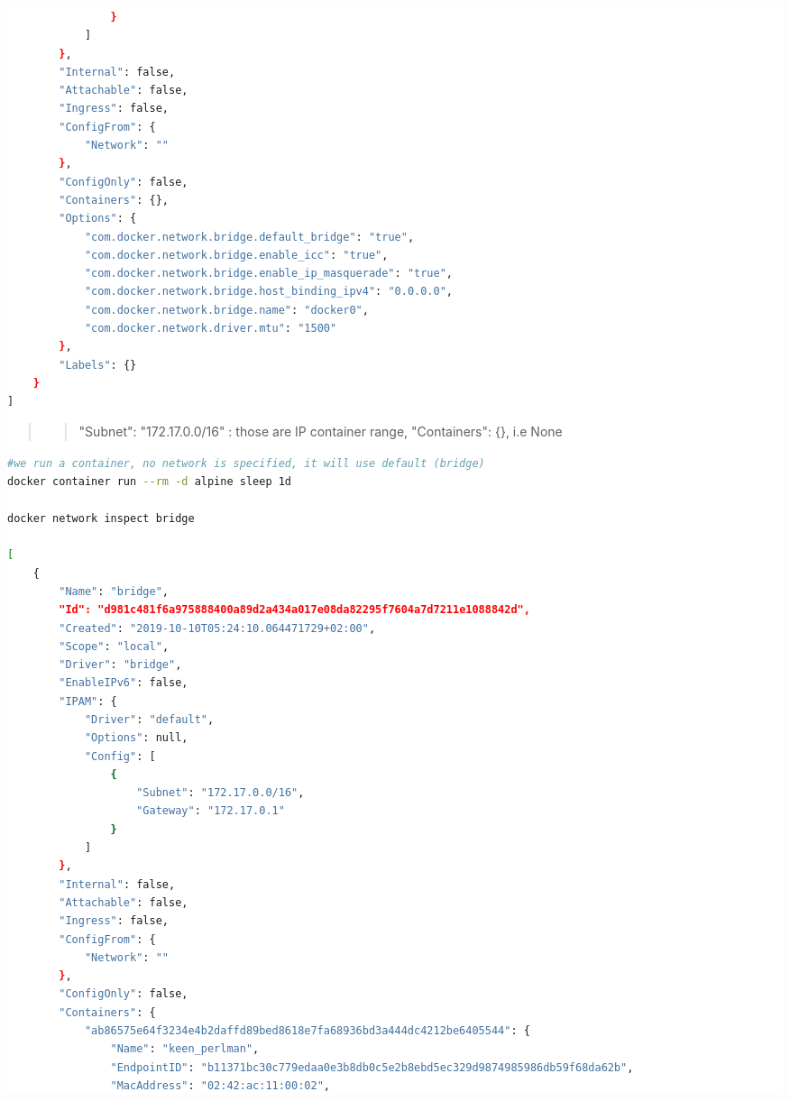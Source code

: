```sh
                }
            ]
        },
        "Internal": false,
        "Attachable": false,
        "Ingress": false,
        "ConfigFrom": {
            "Network": ""
        },
        "ConfigOnly": false,
        "Containers": {},
        "Options": {
            "com.docker.network.bridge.default_bridge": "true",
            "com.docker.network.bridge.enable_icc": "true",
            "com.docker.network.bridge.enable_ip_masquerade": "true",
            "com.docker.network.bridge.host_binding_ipv4": "0.0.0.0",
            "com.docker.network.bridge.name": "docker0",
            "com.docker.network.driver.mtu": "1500"
        },
        "Labels": {}
    }
]


```

>>  "Subnet": "172.17.0.0/16" :  those are IP container range,  "Containers": {}, i.e None

```sh
#we run a container, no network is specified, it will use default (bridge)
docker container run --rm -d alpine sleep 1d 

docker network inspect bridge

[
    {
        "Name": "bridge",
        "Id": "d981c481f6a975888400a89d2a434a017e08da82295f7604a7d7211e1088842d",
        "Created": "2019-10-10T05:24:10.064471729+02:00",
        "Scope": "local",
        "Driver": "bridge",
        "EnableIPv6": false,
        "IPAM": {
            "Driver": "default",
            "Options": null,
            "Config": [
                {
                    "Subnet": "172.17.0.0/16",
                    "Gateway": "172.17.0.1"
                }
            ]
        },
        "Internal": false,
        "Attachable": false,
        "Ingress": false,
        "ConfigFrom": {
            "Network": ""
        },
        "ConfigOnly": false,
        "Containers": {
            "ab86575e64f3234e4b2daffd89bed8618e7fa68936bd3a444dc4212be6405544": {
                "Name": "keen_perlman",
                "EndpointID": "b11371bc30c779edaa0e3b8db0c5e2b8ebd5ec329d9874985986db59f68da62b",
                "MacAddress": "02:42:ac:11:00:02",
```